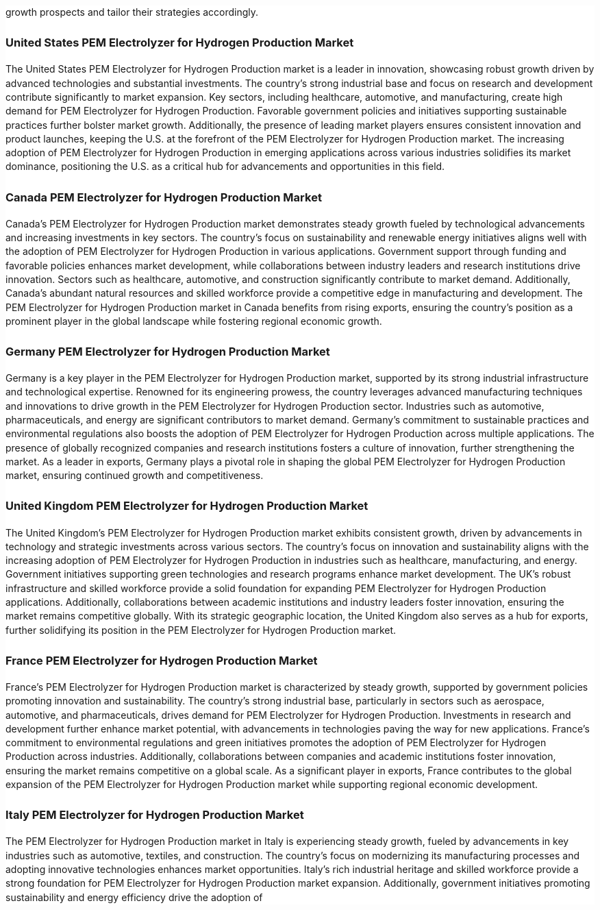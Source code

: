 growth prospects and tailor their strategies accordingly.</p><h3>United States PEM Electrolyzer for Hydrogen Production Market</h3><p>The United States PEM Electrolyzer for Hydrogen Production market is a leader in innovation, showcasing robust growth driven by advanced technologies and substantial investments. The country&rsquo;s strong industrial base and focus on research and development contribute significantly to market expansion. Key sectors, including healthcare, automotive, and manufacturing, create high demand for PEM Electrolyzer for Hydrogen Production. Favorable government policies and initiatives supporting sustainable practices further bolster market growth. Additionally, the presence of leading market players ensures consistent innovation and product launches, keeping the U.S. at the forefront of the PEM Electrolyzer for Hydrogen Production market. The increasing adoption of PEM Electrolyzer for Hydrogen Production in emerging applications across various industries solidifies its market dominance, positioning the U.S. as a critical hub for advancements and opportunities in this field.</p><h3>Canada PEM Electrolyzer for Hydrogen Production Market</h3><p>Canada&rsquo;s PEM Electrolyzer for Hydrogen Production market demonstrates steady growth fueled by technological advancements and increasing investments in key sectors. The country&rsquo;s focus on sustainability and renewable energy initiatives aligns well with the adoption of PEM Electrolyzer for Hydrogen Production in various applications. Government support through funding and favorable policies enhances market development, while collaborations between industry leaders and research institutions drive innovation. Sectors such as healthcare, automotive, and construction significantly contribute to market demand. Additionally, Canada&rsquo;s abundant natural resources and skilled workforce provide a competitive edge in manufacturing and development. The PEM Electrolyzer for Hydrogen Production market in Canada benefits from rising exports, ensuring the country&rsquo;s position as a prominent player in the global landscape while fostering regional economic growth.</p><h3>Germany PEM Electrolyzer for Hydrogen Production Market</h3><p>Germany is a key player in the PEM Electrolyzer for Hydrogen Production market, supported by its strong industrial infrastructure and technological expertise. Renowned for its engineering prowess, the country leverages advanced manufacturing techniques and innovations to drive growth in the PEM Electrolyzer for Hydrogen Production sector. Industries such as automotive, pharmaceuticals, and energy are significant contributors to market demand. Germany&rsquo;s commitment to sustainable practices and environmental regulations also boosts the adoption of PEM Electrolyzer for Hydrogen Production across multiple applications. The presence of globally recognized companies and research institutions fosters a culture of innovation, further strengthening the market. As a leader in exports, Germany plays a pivotal role in shaping the global PEM Electrolyzer for Hydrogen Production market, ensuring continued growth and competitiveness.</p><h3>United Kingdom PEM Electrolyzer for Hydrogen Production Market</h3><p>The United Kingdom&rsquo;s PEM Electrolyzer for Hydrogen Production market exhibits consistent growth, driven by advancements in technology and strategic investments across various sectors. The country&rsquo;s focus on innovation and sustainability aligns with the increasing adoption of PEM Electrolyzer for Hydrogen Production in industries such as healthcare, manufacturing, and energy. Government initiatives supporting green technologies and research programs enhance market development. The UK&rsquo;s robust infrastructure and skilled workforce provide a solid foundation for expanding PEM Electrolyzer for Hydrogen Production applications. Additionally, collaborations between academic institutions and industry leaders foster innovation, ensuring the market remains competitive globally. With its strategic geographic location, the United Kingdom also serves as a hub for exports, further solidifying its position in the PEM Electrolyzer for Hydrogen Production market.</p><h3>France PEM Electrolyzer for Hydrogen Production Market</h3><p>France&rsquo;s PEM Electrolyzer for Hydrogen Production market is characterized by steady growth, supported by government policies promoting innovation and sustainability. The country&rsquo;s strong industrial base, particularly in sectors such as aerospace, automotive, and pharmaceuticals, drives demand for PEM Electrolyzer for Hydrogen Production. Investments in research and development further enhance market potential, with advancements in technologies paving the way for new applications. France&rsquo;s commitment to environmental regulations and green initiatives promotes the adoption of PEM Electrolyzer for Hydrogen Production across industries. Additionally, collaborations between companies and academic institutions foster innovation, ensuring the market remains competitive on a global scale. As a significant player in exports, France contributes to the global expansion of the PEM Electrolyzer for Hydrogen Production market while supporting regional economic development.</p><h3>Italy PEM Electrolyzer for Hydrogen Production Market</h3><p>The PEM Electrolyzer for Hydrogen Production market in Italy is experiencing steady growth, fueled by advancements in key industries such as automotive, textiles, and construction. The country&rsquo;s focus on modernizing its manufacturing processes and adopting innovative technologies enhances market opportunities. Italy&rsquo;s rich industrial heritage and skilled workforce provide a strong foundation for PEM Electrolyzer for Hydrogen Production market expansion. Additionally, government initiatives promoting sustainability and energy efficiency drive the adoption of